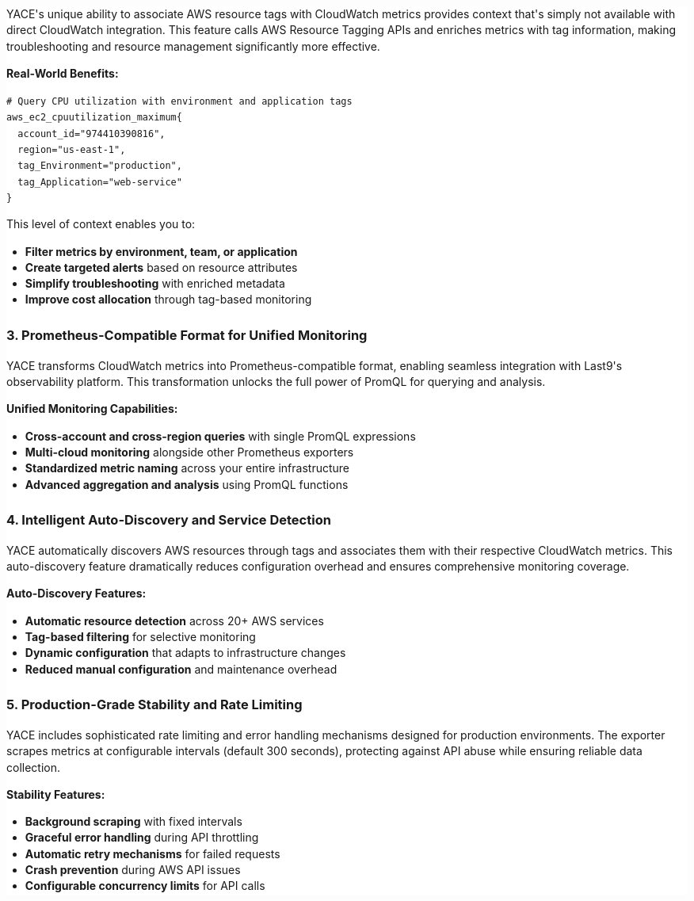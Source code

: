 YACE's unique ability to associate AWS resource tags with CloudWatch metrics provides context that's simply not available with direct CloudWatch integration. This feature calls AWS Resource Tagging APIs and enriches metrics with tag information, making troubleshooting and resource management significantly more effective.

**Real-World Benefits:**
```promql
# Query CPU utilization with environment and application tags
aws_ec2_cpuutilization_maximum{
  account_id="974410390816",
  region="us-east-1",
  tag_Environment="production",
  tag_Application="web-service"
}
```

This level of context enables you to:
- **Filter metrics by environment, team, or application**
- **Create targeted alerts** based on resource attributes
- **Simplify troubleshooting** with enriched metadata
- **Improve cost allocation** through tag-based monitoring

### 3. Prometheus-Compatible Format for Unified Monitoring

YACE transforms CloudWatch metrics into Prometheus-compatible format, enabling seamless integration with Last9's observability platform. This transformation unlocks the full power of PromQL for querying and analysis.

**Unified Monitoring Capabilities:**
- **Cross-account and cross-region queries** with single PromQL expressions
- **Multi-cloud monitoring** alongside other Prometheus exporters
- **Standardized metric naming** across your entire infrastructure
- **Advanced aggregation and analysis** using PromQL functions

### 4. Intelligent Auto-Discovery and Service Detection

YACE automatically discovers AWS resources through tags and associates them with their respective CloudWatch metrics. This auto-discovery feature dramatically reduces configuration overhead and ensures comprehensive monitoring coverage.

**Auto-Discovery Features:**
- **Automatic resource detection** across 20+ AWS services
- **Tag-based filtering** for selective monitoring
- **Dynamic configuration** that adapts to infrastructure changes
- **Reduced manual configuration** and maintenance overhead

### 5. Production-Grade Stability and Rate Limiting

YACE includes sophisticated rate limiting and error handling mechanisms designed for production environments. The exporter scrapes metrics at configurable intervals (default 300 seconds), protecting against API abuse while ensuring reliable data collection.

**Stability Features:**
- **Background scraping** with fixed intervals
- **Graceful error handling** during API throttling
- **Automatic retry mechanisms** for failed requests
- **Crash prevention** during AWS API issues
- **Configurable concurrency limits** for API calls
